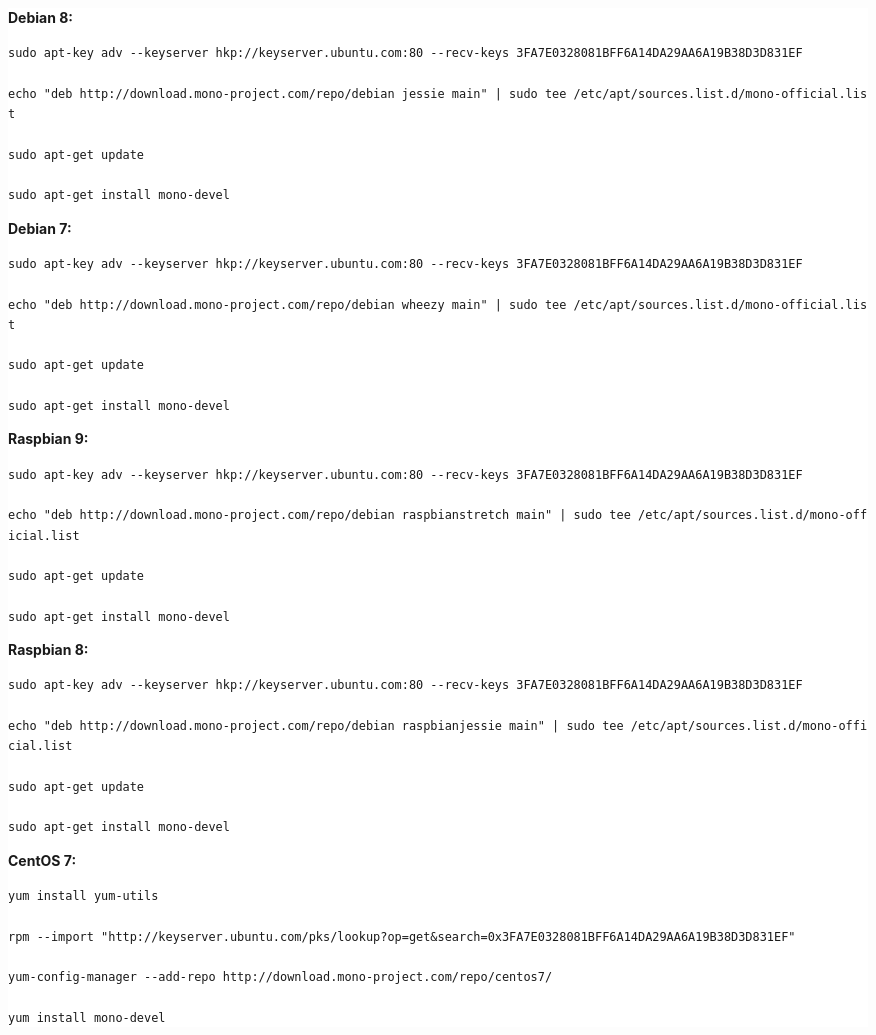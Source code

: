 **Debian 8:**
```nohighlight
sudo apt-key adv --keyserver hkp://keyserver.ubuntu.com:80 --recv-keys 3FA7E0328081BFF6A14DA29AA6A19B38D3D831EF

echo "deb http://download.mono-project.com/repo/debian jessie main" | sudo tee /etc/apt/sources.list.d/mono-official.list

sudo apt-get update

sudo apt-get install mono-devel
```

**Debian 7:**
```nohighlight
sudo apt-key adv --keyserver hkp://keyserver.ubuntu.com:80 --recv-keys 3FA7E0328081BFF6A14DA29AA6A19B38D3D831EF

echo "deb http://download.mono-project.com/repo/debian wheezy main" | sudo tee /etc/apt/sources.list.d/mono-official.list

sudo apt-get update

sudo apt-get install mono-devel
```

**Raspbian 9:**
```nohighlight
sudo apt-key adv --keyserver hkp://keyserver.ubuntu.com:80 --recv-keys 3FA7E0328081BFF6A14DA29AA6A19B38D3D831EF

echo "deb http://download.mono-project.com/repo/debian raspbianstretch main" | sudo tee /etc/apt/sources.list.d/mono-official.list

sudo apt-get update

sudo apt-get install mono-devel
```

**Raspbian 8:**
```nohighlight
sudo apt-key adv --keyserver hkp://keyserver.ubuntu.com:80 --recv-keys 3FA7E0328081BFF6A14DA29AA6A19B38D3D831EF

echo "deb http://download.mono-project.com/repo/debian raspbianjessie main" | sudo tee /etc/apt/sources.list.d/mono-official.list

sudo apt-get update

sudo apt-get install mono-devel
```

**CentOS 7:**
```nohighlight
yum install yum-utils

rpm --import "http://keyserver.ubuntu.com/pks/lookup?op=get&search=0x3FA7E0328081BFF6A14DA29AA6A19B38D3D831EF"

yum-config-manager --add-repo http://download.mono-project.com/repo/centos7/

yum install mono-devel
```
